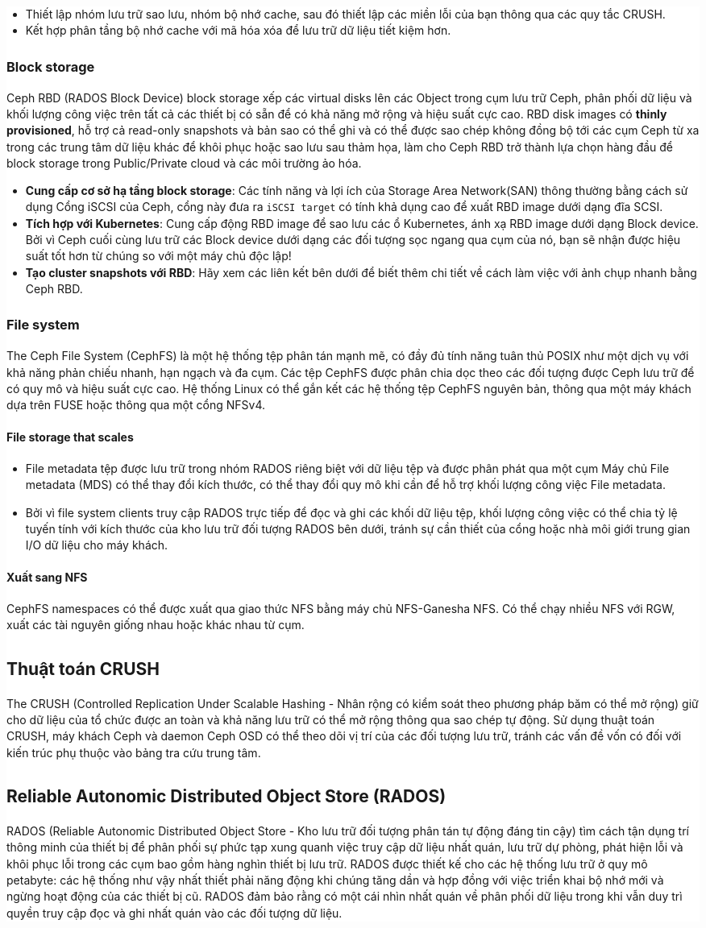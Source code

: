 * Thiết lập nhóm lưu trữ sao lưu, nhóm bộ nhớ cache, sau đó thiết lập các miền lỗi của bạn thông qua các quy tắc CRUSH.
* Kết hợp phân tầng bộ nhớ cache với mã hóa xóa để lưu trữ dữ liệu tiết kiệm hơn.

### Block storage
Ceph RBD (RADOS Block Device) block storage xếp các virtual disks lên các Object trong cụm lưu trữ Ceph, phân phối dữ liệu và khối lượng công việc trên tất cả các thiết bị có sẵn để có khả năng mở rộng và hiệu suất cực cao. RBD disk images có **thinly provisioned**, hỗ trợ cả read-only snapshots và bản sao có thể ghi và có thể được sao chép không đồng bộ tới các cụm Ceph từ xa trong các trung tâm dữ liệu khác để khôi phục hoặc sao lưu sau thảm họa, làm cho Ceph RBD trở thành lựa chọn hàng đầu để  block storage trong Public/Private cloud và các môi trường ảo hóa.
* **Cung cấp cơ sở hạ tầng block storage**: Các tính năng và lợi ích của Storage Area Network(SAN) thông thường bằng cách sử dụng Cổng iSCSI của Ceph, cổng này đưa ra `iSCSI target` có tính khả dụng cao để xuất RBD image dưới dạng đĩa SCSI.
* **Tích hợp với Kubernetes**: Cung cấp động RBD image để sao lưu các ổ Kubernetes, ánh xạ RBD image dưới dạng Block device. Bởi vì Ceph cuối cùng lưu trữ các Block device dưới dạng các đối tượng sọc ngang qua cụm của nó, bạn sẽ nhận được hiệu suất tốt hơn từ chúng so với một máy chủ độc lập!
* **Tạo cluster snapshots với RBD**: Hãy xem các liên kết bên dưới để biết thêm chi tiết về cách làm việc với ảnh chụp nhanh bằng Ceph RBD.
### File system
The Ceph File System (CephFS) là một hệ thống tệp phân tán mạnh mẽ, có đầy đủ tính năng tuân thủ POSIX như một dịch vụ với khả năng phản chiếu nhanh, hạn ngạch và đa cụm. Các tệp CephFS được phân chia dọc theo các đối tượng được Ceph lưu trữ để có quy mô và hiệu suất cực cao. Hệ thống Linux có thể gắn kết các hệ thống tệp CephFS nguyên bản, thông qua một máy khách dựa trên FUSE hoặc thông qua một cổng NFSv4.
#### File storage that scales
* File metadata tệp được lưu trữ trong nhóm RADOS riêng biệt với dữ liệu tệp và được phân phát qua một cụm Máy chủ File metadata (MDS) có thể thay đổi kích thước, có thể thay đổi quy mô khi cần để hỗ trợ khối lượng công việc File metadata.

* Bởi vì file system clients truy cập RADOS trực tiếp để đọc và ghi các khối dữ liệu tệp, khối lượng công việc có thể chia tỷ lệ tuyến tính với kích thước của kho lưu trữ đối tượng RADOS bên dưới, tránh sự cần thiết của cổng hoặc nhà môi giới trung gian I/O dữ liệu cho máy khách.
#### Xuất sang NFS

CephFS namespaces có thể được xuất qua giao thức NFS bằng máy chủ NFS-Ganesha NFS. Có thể chạy nhiều NFS với RGW, xuất các tài nguyên giống nhau hoặc khác nhau từ cụm.

## Thuật toán CRUSH

The CRUSH (Controlled Replication Under Scalable Hashing - Nhân rộng có kiểm soát theo phương pháp băm có thể mở rộng) giữ cho dữ liệu của tổ chức được an toàn và khả năng lưu trữ có thể mở rộng thông qua sao chép tự động. Sử dụng thuật toán CRUSH, máy khách Ceph và daemon Ceph OSD có thể theo dõi vị trí của các đối tượng lưu trữ, tránh các vấn đề vốn có đối với kiến ​​trúc phụ thuộc vào bảng tra cứu trung tâm.
## Reliable Autonomic Distributed Object Store (RADOS)
RADOS (Reliable Autonomic Distributed Object Store - Kho lưu trữ đối tượng phân tán tự động đáng tin cậy) tìm cách tận dụng trí thông minh của thiết bị để phân phối sự phức tạp xung quanh việc truy cập dữ liệu nhất quán, lưu trữ dự phòng, phát hiện lỗi và khôi phục lỗi trong các cụm bao gồm hàng nghìn thiết bị lưu trữ. RADOS được thiết kế cho các hệ thống lưu trữ ở quy mô petabyte: các hệ thống như vậy nhất thiết phải năng động khi chúng tăng dần và hợp đồng với việc triển khai bộ nhớ mới và ngừng hoạt động của các thiết bị cũ. RADOS đảm bảo rằng có một cái nhìn nhất quán về phân phối dữ liệu trong khi vẫn duy trì quyền truy cập đọc và ghi nhất quán vào các đối tượng dữ liệu.